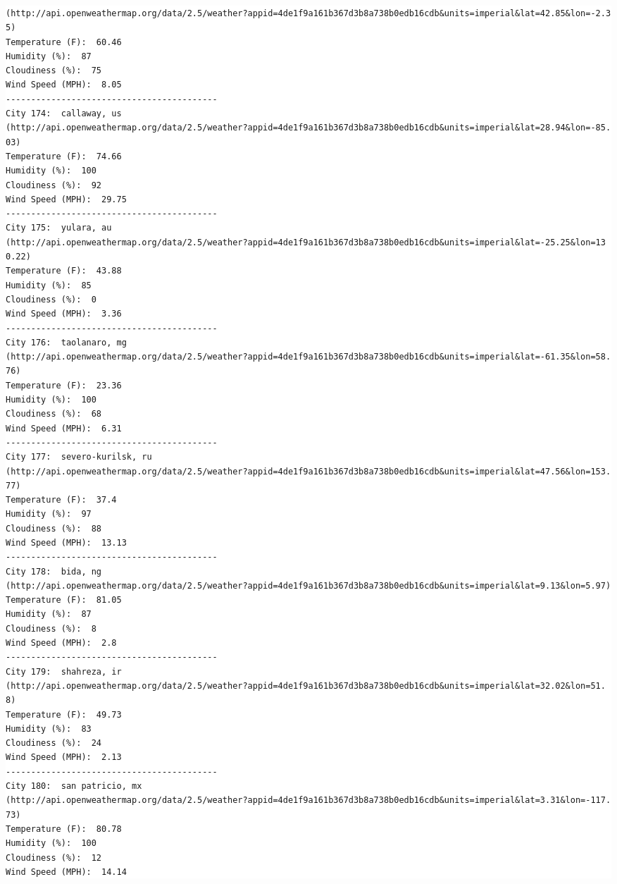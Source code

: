     (http://api.openweathermap.org/data/2.5/weather?appid=4de1f9a161b367d3b8a738b0edb16cdb&units=imperial&lat=42.85&lon=-2.35)
    Temperature (F):  60.46
    Humidity (%):  87
    Cloudiness (%):  75
    Wind Speed (MPH):  8.05
    ------------------------------------------
    City 174:  callaway, us
    (http://api.openweathermap.org/data/2.5/weather?appid=4de1f9a161b367d3b8a738b0edb16cdb&units=imperial&lat=28.94&lon=-85.03)
    Temperature (F):  74.66
    Humidity (%):  100
    Cloudiness (%):  92
    Wind Speed (MPH):  29.75
    ------------------------------------------
    City 175:  yulara, au
    (http://api.openweathermap.org/data/2.5/weather?appid=4de1f9a161b367d3b8a738b0edb16cdb&units=imperial&lat=-25.25&lon=130.22)
    Temperature (F):  43.88
    Humidity (%):  85
    Cloudiness (%):  0
    Wind Speed (MPH):  3.36
    ------------------------------------------
    City 176:  taolanaro, mg
    (http://api.openweathermap.org/data/2.5/weather?appid=4de1f9a161b367d3b8a738b0edb16cdb&units=imperial&lat=-61.35&lon=58.76)
    Temperature (F):  23.36
    Humidity (%):  100
    Cloudiness (%):  68
    Wind Speed (MPH):  6.31
    ------------------------------------------
    City 177:  severo-kurilsk, ru
    (http://api.openweathermap.org/data/2.5/weather?appid=4de1f9a161b367d3b8a738b0edb16cdb&units=imperial&lat=47.56&lon=153.77)
    Temperature (F):  37.4
    Humidity (%):  97
    Cloudiness (%):  88
    Wind Speed (MPH):  13.13
    ------------------------------------------
    City 178:  bida, ng
    (http://api.openweathermap.org/data/2.5/weather?appid=4de1f9a161b367d3b8a738b0edb16cdb&units=imperial&lat=9.13&lon=5.97)
    Temperature (F):  81.05
    Humidity (%):  87
    Cloudiness (%):  8
    Wind Speed (MPH):  2.8
    ------------------------------------------
    City 179:  shahreza, ir
    (http://api.openweathermap.org/data/2.5/weather?appid=4de1f9a161b367d3b8a738b0edb16cdb&units=imperial&lat=32.02&lon=51.8)
    Temperature (F):  49.73
    Humidity (%):  83
    Cloudiness (%):  24
    Wind Speed (MPH):  2.13
    ------------------------------------------
    City 180:  san patricio, mx
    (http://api.openweathermap.org/data/2.5/weather?appid=4de1f9a161b367d3b8a738b0edb16cdb&units=imperial&lat=3.31&lon=-117.73)
    Temperature (F):  80.78
    Humidity (%):  100
    Cloudiness (%):  12
    Wind Speed (MPH):  14.14